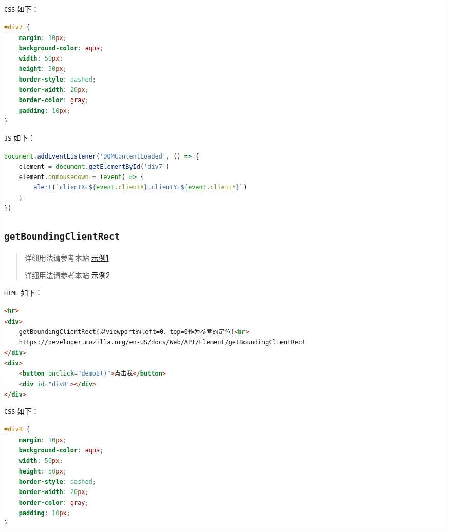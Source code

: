 `CSS` 如下：

```css
#div7 {
    margin: 10px;
    background-color: aqua;
    width: 50px;
    height: 50px;
    border-style: dashed;
    border-width: 20px;
    border-color: gray;
    padding: 10px;
}
```

`JS` 如下：

```javascript
document.addEventListener('DOMContentLoaded', () => {
    element = document.getElementById('div7')
    element.onmousedown = (event) => {
        alert(`clientX=${event.clientX},clientY=${event.clientY}`)
    }
})
```



## `getBoundingClientRect`

>详细用法请参考本站 [示例1](https://gitee.com/dexterleslie/demonstration/blob/main/front-end/html+js+css/js-clientx-screenx-offsetx-pagex-clientwidth/index.html)
>
>详细用法请参考本站 [示例2](https://gitee.com/dexterleslie/demonstration/blob/main/front-end/html+js+css/js-clientx-screenx-offsetx-pagex-clientwidth/demo-getboundingclientrect-top-and-left.html)

`HTML` 如下：

```html
<hr>
<div>
    getBoundingClientRect(以viewport的left=0、top=0作为参考的定位)<br>
    https://developer.mozilla.org/en-US/docs/Web/API/Element/getBoundingClientRect
</div>
<div>
    <button onclick="demo8()">点击我</button>
    <div id="div8"></div>
</div>
```

`CSS` 如下：

```css
#div8 {
    margin: 10px;
    background-color: aqua;
    width: 50px;
    height: 50px;
    border-style: dashed;
    border-width: 20px;
    border-color: gray;
    padding: 10px;
}
```
